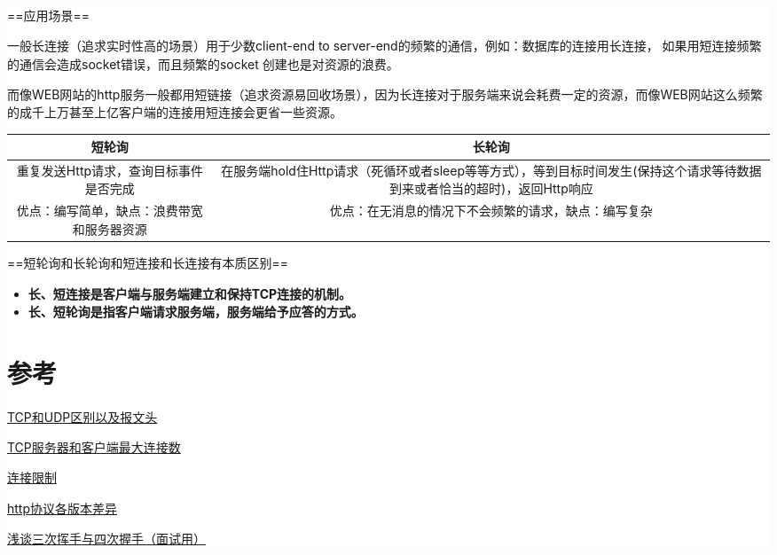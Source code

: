 ==应用场景==

一般长连接（追求实时性高的场景）用于少数client-end to server-end的频繁的通信，例如：数据库的连接用长连接， 如果用短连接频繁的通信会造成socket错误，而且频繁的socket 创建也是对资源的浪费。

而像WEB网站的http服务一般都用短链接（追求资源易回收场景），因为长连接对于服务端来说会耗费一定的资源，而像WEB网站这么频繁的成千上万甚至上亿客户端的连接用短连接会更省一些资源。

|                   短轮询                   |                            长轮询                            |
| :----------------------------------------: | :----------------------------------------------------------: |
|   重复发送Http请求，查询目标事件是否完成   | 在服务端hold住Http请求（死循环或者sleep等等方式），等到目标时间发生(保持这个请求等待数据到来或者恰当的超时)，返回Http响应 |
| 优点：编写简单，缺点：浪费带宽和服务器资源 |     优点：在无消息的情况下不会频繁的请求，缺点：编写复杂     |

==短轮询和长轮询和短连接和长连接有本质区别==

- **长、短连接是客户端与服务端建立和保持TCP连接的机制。**
- **长、短轮询是指客户端请求服务端，服务端给予应答的方式。**

# 参考

[TCP和UDP区别以及报文头](https://blog.csdn.net/twt936457991/article/details/89852628)

[TCP服务器和客户端最大连接数](https://blog.csdn.net/chengshan4842/article/details/100836086)

[连接限制](https://www.cnblogs.com/silyvin/p/12072004.html)

[http协议各版本差异](https://blog.csdn.net/u014600626/article/details/104635084)

[浅谈三次挥手与四次握手（面试用）](https://blog.csdn.net/weixin_43138692/article/details/111601250)








